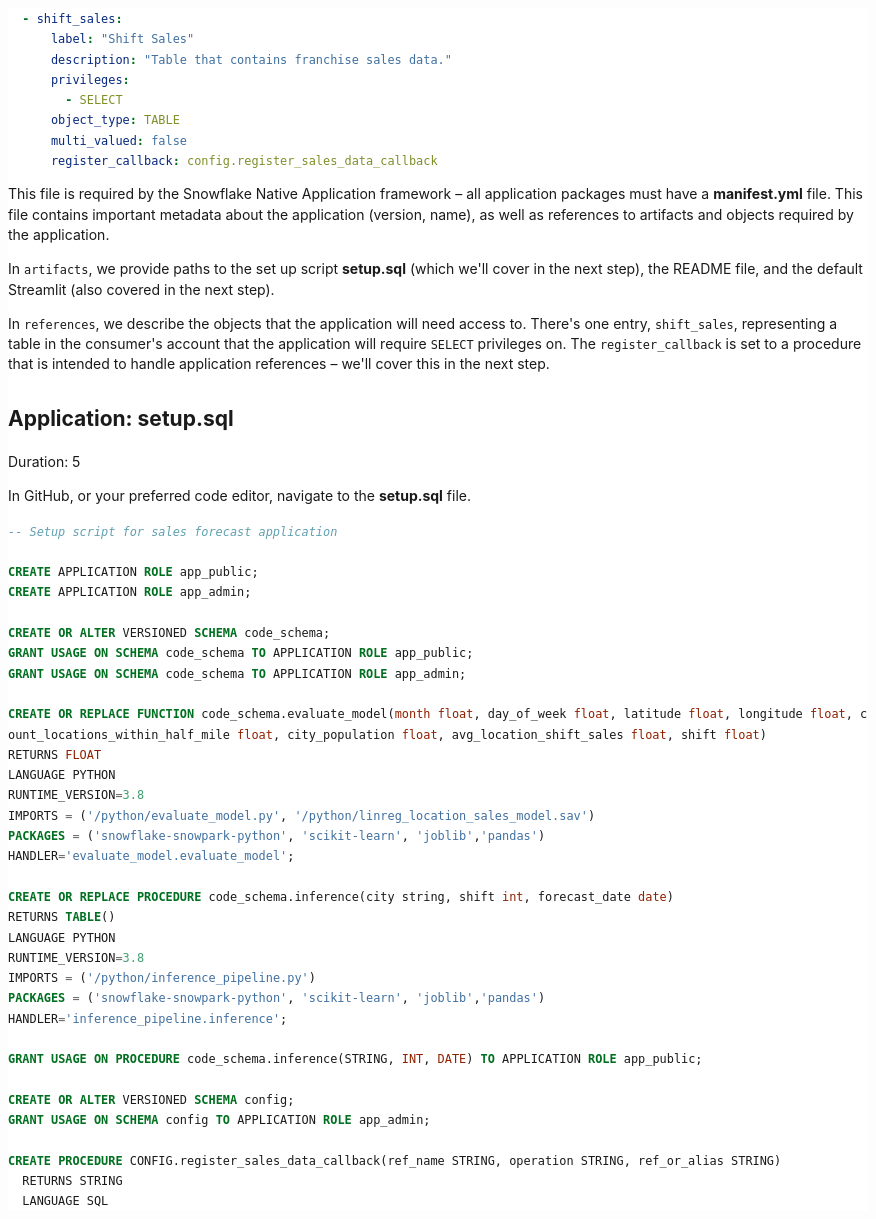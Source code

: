 ```yml
  - shift_sales:
      label: "Shift Sales"
      description: "Table that contains franchise sales data."
      privileges:
        - SELECT
      object_type: TABLE
      multi_valued: false
      register_callback: config.register_sales_data_callback
```

This file is required by the Snowflake Native Application framework – all application packages must have a **manifest.yml** file. This file contains important metadata about the application (version, name), as well as references to artifacts and objects required by the application.

In `artifacts`, we provide paths to the set up script **setup.sql** (which we'll cover in the next step), the README file, and the default Streamlit (also covered in the next step).

In `references`, we describe the objects that the application will need access to. There's one entry, `shift_sales`, representing a table in the consumer's account that the application will require `SELECT` privileges on. The `register_callback` is set to a procedure that is intended to handle application references – we'll cover this in the next step.



## Application: setup.sql
Duration: 5

In GitHub, or your preferred code editor, navigate to the **setup.sql** file.

```sql
-- Setup script for sales forecast application

CREATE APPLICATION ROLE app_public;
CREATE APPLICATION ROLE app_admin;

CREATE OR ALTER VERSIONED SCHEMA code_schema;
GRANT USAGE ON SCHEMA code_schema TO APPLICATION ROLE app_public;
GRANT USAGE ON SCHEMA code_schema TO APPLICATION ROLE app_admin;

CREATE OR REPLACE FUNCTION code_schema.evaluate_model(month float, day_of_week float, latitude float, longitude float, count_locations_within_half_mile float, city_population float, avg_location_shift_sales float, shift float)
RETURNS FLOAT
LANGUAGE PYTHON
RUNTIME_VERSION=3.8
IMPORTS = ('/python/evaluate_model.py', '/python/linreg_location_sales_model.sav')
PACKAGES = ('snowflake-snowpark-python', 'scikit-learn', 'joblib','pandas')
HANDLER='evaluate_model.evaluate_model';

CREATE OR REPLACE PROCEDURE code_schema.inference(city string, shift int, forecast_date date)
RETURNS TABLE()
LANGUAGE PYTHON
RUNTIME_VERSION=3.8
IMPORTS = ('/python/inference_pipeline.py')
PACKAGES = ('snowflake-snowpark-python', 'scikit-learn', 'joblib','pandas')
HANDLER='inference_pipeline.inference';

GRANT USAGE ON PROCEDURE code_schema.inference(STRING, INT, DATE) TO APPLICATION ROLE app_public;

CREATE OR ALTER VERSIONED SCHEMA config;
GRANT USAGE ON SCHEMA config TO APPLICATION ROLE app_admin;

CREATE PROCEDURE CONFIG.register_sales_data_callback(ref_name STRING, operation STRING, ref_or_alias STRING)
  RETURNS STRING
  LANGUAGE SQL
```